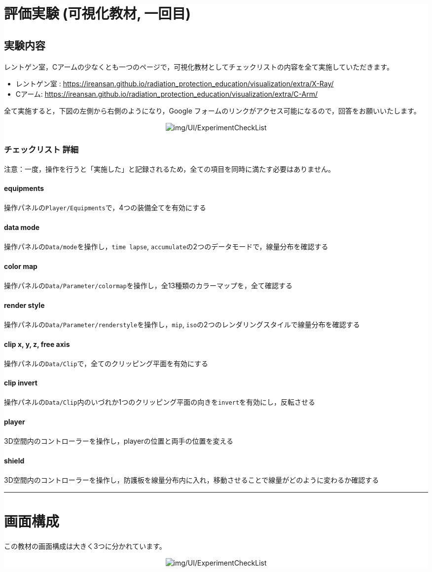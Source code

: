 # 評価実験 (可視化教材, 一回目)

## 実験内容
レントゲン室，Cアームの少なくとも一つのページで，可視化教材としてチェックリストの内容を全て実施していただきます。

- レントゲン室 : https://ireansan.github.io/radiation_protection_education/visualization/extra/X-Ray/
- Cアーム: https://ireansan.github.io/radiation_protection_education/visualization/extra/C-Arm/


全て実施すると，下図の左側から右側のようになり，Google フォームのリンクがアクセス可能になるので，回答をお願いいたします。

<div align="center">
    <img src=../public/img/manual/experiment/01/png/UI/ExperimentCheckList/before_after.png width="50%" alt="img/UI/ExperimentCheckList" />
</div>

### チェックリスト 詳細
注意：一度，操作を行うと「実施した」と記録されるため，全ての項目を同時に満たす必要はありません。

#### equipments
操作パネルの`Player/Equipments`で，4つの装備全てを有効にする

#### data mode
操作パネルの`Data/mode`を操作し，`time lapse`, `accumulate`の2つのデータモードで，線量分布を確認する

#### color map
操作パネルの`Data/Parameter/colormap`を操作し，全13種類のカラーマップを，全て確認する

#### render style
操作パネルの`Data/Parameter/renderstyle`を操作し，`mip`, `iso`の2つのレンダリングスタイルで線量分布を確認する

#### clip x, y, z, free axis
操作パネルの`Data/Clip`で，全てのクリッピング平面を有効にする

#### clip invert
操作パネルの`Data/Clip`内のいづれか1つのクリッピング平面の向きを`invert`を有効にし，反転させる

#### player
3D空間内のコントローラーを操作し，playerの位置と両手の位置を変える

#### shield
3D空間内のコントローラーを操作し，防護板を線量分布内に入れ，移動させることで線量がどのように変わるか確認する

---
# 画面構成
この教材の画面構成は大きく3つに分かれています。

<div align="center">
    <img src=../public/img/manual/experiment/01/png/All/screen_all.png width="50%" alt="img/UI/ExperimentCheckList" />
</div>
